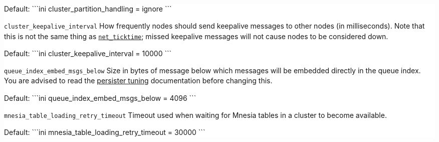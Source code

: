 <p>Default:
```ini
cluster_partition_handling = ignore
```
</p>
</td>
</tr>
<tr>
<td><code>cluster_keepalive_interval</code></td>
<td>
How frequently nodes should send keepalive messages to
other nodes (in milliseconds). Note that this is not the
same thing as <a href="nettick.html"><code>net_ticktime</code></a>;
missed keepalive messages will not cause nodes to be
considered down.

<p>
Default:
```ini
cluster_keepalive_interval = 10000
```
</p>
</td>
</tr>
<tr>
<td><code>queue_index_embed_msgs_below</code></td>
<td>
Size in bytes of message below which messages will
be embedded directly in the queue index. You are advised
to read the <a href="persistence-conf.html">persister
tuning</a> documentation before changing this.
<p>
Default:
```ini
queue_index_embed_msgs_below = 4096
```
</p>
</td>
</tr>

<tr>
<td><code>mnesia_table_loading_retry_timeout</code></td>
<td>
Timeout used when waiting for Mnesia tables in a cluster to
become available.
<p>
Default:
```ini
mnesia_table_loading_retry_timeout = 30000
```
</p>
</td>
</tr>
